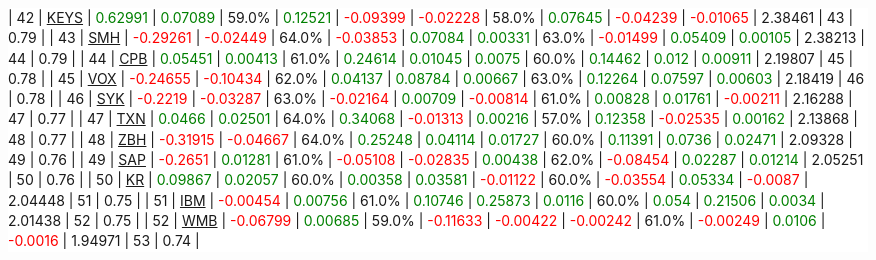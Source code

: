 |  42 | [KEYS](https://finance.yahoo.com/quote/KEYS/financials)       | <span style="color: green;"> 0.62991 </span> | <span style="color: green;"> 0.07089 </span> | 59.0%                  | <span style="color: green;"> 0.12521 </span> | <span style="color: red;"> -0.09399 </span>  | <span style="color: red;"> -0.02228 </span>  | 58.0%                  | <span style="color: green;"> 0.07645 </span> | <span style="color: red;"> -0.04239 </span>  | <span style="color: red;"> -0.01065 </span>  |   2.38461    |     43 |           0.79 |
|  43 | [SMH](https://finance.yahoo.com/quote/SMH/financials)         | <span style="color: red;"> -0.29261 </span>  | <span style="color: red;"> -0.02449 </span>  | 64.0%                  | <span style="color: red;"> -0.03853 </span>  | <span style="color: green;"> 0.07084 </span> | <span style="color: green;"> 0.00331 </span> | 63.0%                  | <span style="color: red;"> -0.01499 </span>  | <span style="color: green;"> 0.05409 </span> | <span style="color: green;"> 0.00105 </span> |   2.38213    |     44 |           0.79 |
|  44 | [CPB](https://finance.yahoo.com/quote/CPB/financials)         | <span style="color: green;"> 0.05451 </span> | <span style="color: green;"> 0.00413 </span> | 61.0%                  | <span style="color: green;"> 0.24614 </span> | <span style="color: green;"> 0.01045 </span> | <span style="color: green;"> 0.0075 </span>  | 60.0%                  | <span style="color: green;"> 0.14462 </span> | <span style="color: green;"> 0.012 </span>   | <span style="color: green;"> 0.00911 </span> |   2.19807    |     45 |           0.78 |
|  45 | [VOX](https://finance.yahoo.com/quote/VOX/financials)         | <span style="color: red;"> -0.24655 </span>  | <span style="color: red;"> -0.10434 </span>  | 62.0%                  | <span style="color: green;"> 0.04137 </span> | <span style="color: green;"> 0.08784 </span> | <span style="color: green;"> 0.00667 </span> | 63.0%                  | <span style="color: green;"> 0.12264 </span> | <span style="color: green;"> 0.07597 </span> | <span style="color: green;"> 0.00603 </span> |   2.18419    |     46 |           0.78 |
|  46 | [SYK](https://finance.yahoo.com/quote/SYK/financials)         | <span style="color: red;"> -0.2219 </span>   | <span style="color: red;"> -0.03287 </span>  | 63.0%                  | <span style="color: red;"> -0.02164 </span>  | <span style="color: green;"> 0.00709 </span> | <span style="color: red;"> -0.00814 </span>  | 61.0%                  | <span style="color: green;"> 0.00828 </span> | <span style="color: green;"> 0.01761 </span> | <span style="color: red;"> -0.00211 </span>  |   2.16288    |     47 |           0.77 |
|  47 | [TXN](https://finance.yahoo.com/quote/TXN/financials)         | <span style="color: green;"> 0.0466 </span>  | <span style="color: green;"> 0.02501 </span> | 64.0%                  | <span style="color: green;"> 0.34068 </span> | <span style="color: red;"> -0.01313 </span>  | <span style="color: green;"> 0.00216 </span> | 57.0%                  | <span style="color: green;"> 0.12358 </span> | <span style="color: red;"> -0.02535 </span>  | <span style="color: green;"> 0.00162 </span> |   2.13868    |     48 |           0.77 |
|  48 | [ZBH](https://finance.yahoo.com/quote/ZBH/financials)         | <span style="color: red;"> -0.31915 </span>  | <span style="color: red;"> -0.04667 </span>  | 64.0%                  | <span style="color: green;"> 0.25248 </span> | <span style="color: green;"> 0.04114 </span> | <span style="color: green;"> 0.01727 </span> | 60.0%                  | <span style="color: green;"> 0.11391 </span> | <span style="color: green;"> 0.0736 </span>  | <span style="color: green;"> 0.02471 </span> |   2.09328    |     49 |           0.76 |
|  49 | [SAP](https://finance.yahoo.com/quote/SAP/financials)         | <span style="color: red;"> -0.2651 </span>   | <span style="color: green;"> 0.01281 </span> | 61.0%                  | <span style="color: red;"> -0.05108 </span>  | <span style="color: red;"> -0.02835 </span>  | <span style="color: green;"> 0.00438 </span> | 62.0%                  | <span style="color: red;"> -0.08454 </span>  | <span style="color: green;"> 0.02287 </span> | <span style="color: green;"> 0.01214 </span> |   2.05251    |     50 |           0.76 |
|  50 | [KR](https://finance.yahoo.com/quote/KR/financials)           | <span style="color: green;"> 0.09867 </span> | <span style="color: green;"> 0.02057 </span> | 60.0%                  | <span style="color: green;"> 0.00358 </span> | <span style="color: green;"> 0.03581 </span> | <span style="color: red;"> -0.01122 </span>  | 60.0%                  | <span style="color: red;"> -0.03554 </span>  | <span style="color: green;"> 0.05334 </span> | <span style="color: red;"> -0.0087 </span>   |   2.04448    |     51 |           0.75 |
|  51 | [IBM](https://finance.yahoo.com/quote/IBM/financials)         | <span style="color: red;"> -0.00454 </span>  | <span style="color: green;"> 0.00756 </span> | 61.0%                  | <span style="color: green;"> 0.10746 </span> | <span style="color: green;"> 0.25873 </span> | <span style="color: green;"> 0.0116 </span>  | 60.0%                  | <span style="color: green;"> 0.054 </span>   | <span style="color: green;"> 0.21506 </span> | <span style="color: green;"> 0.0034 </span>  |   2.01438    |     52 |           0.75 |
|  52 | [WMB](https://finance.yahoo.com/quote/WMB/financials)         | <span style="color: red;"> -0.06799 </span>  | <span style="color: green;"> 0.00685 </span> | 59.0%                  | <span style="color: red;"> -0.11633 </span>  | <span style="color: red;"> -0.00422 </span>  | <span style="color: red;"> -0.00242 </span>  | 61.0%                  | <span style="color: red;"> -0.00249 </span>  | <span style="color: green;"> 0.0106 </span>  | <span style="color: red;"> -0.0016 </span>   |   1.94971    |     53 |           0.74 |